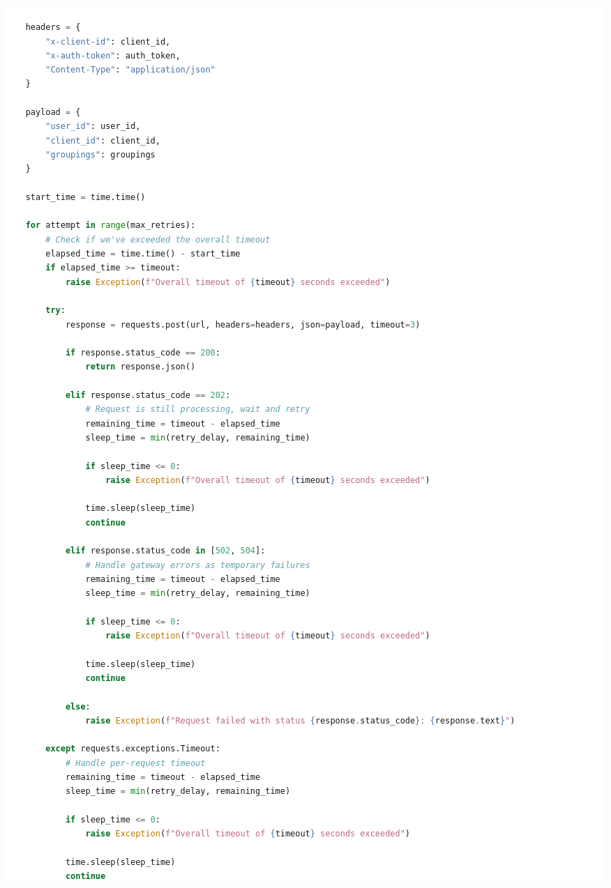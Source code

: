 ```python

    headers = {
        "x-client-id": client_id,
        "x-auth-token": auth_token,
        "Content-Type": "application/json"
    }

    payload = {
        "user_id": user_id,
        "client_id": client_id,
        "groupings": groupings
    }
    
    start_time = time.time()
    
    for attempt in range(max_retries):
        # Check if we've exceeded the overall timeout
        elapsed_time = time.time() - start_time
        if elapsed_time >= timeout:
            raise Exception(f"Overall timeout of {timeout} seconds exceeded")
            
        try:
            response = requests.post(url, headers=headers, json=payload, timeout=3)
            
            if response.status_code == 200:
                return response.json()

            elif response.status_code == 202:
                # Request is still processing, wait and retry
                remaining_time = timeout - elapsed_time
                sleep_time = min(retry_delay, remaining_time)

                if sleep_time <= 0:
                    raise Exception(f"Overall timeout of {timeout} seconds exceeded")

                time.sleep(sleep_time)
                continue

            elif response.status_code in [502, 504]:
                # Handle gateway errors as temporary failures
                remaining_time = timeout - elapsed_time
                sleep_time = min(retry_delay, remaining_time)

                if sleep_time <= 0:
                    raise Exception(f"Overall timeout of {timeout} seconds exceeded")

                time.sleep(sleep_time)
                continue

            else:
                raise Exception(f"Request failed with status {response.status_code}: {response.text}")

        except requests.exceptions.Timeout:
            # Handle per-request timeout
            remaining_time = timeout - elapsed_time
            sleep_time = min(retry_delay, remaining_time)

            if sleep_time <= 0:
                raise Exception(f"Overall timeout of {timeout} seconds exceeded")

            time.sleep(sleep_time)
            continue
```